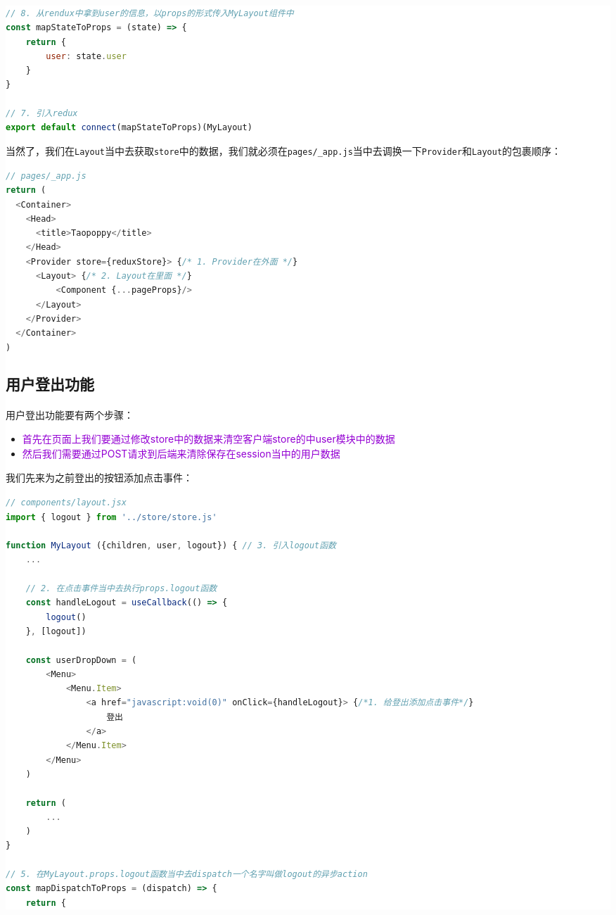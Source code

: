 ```javascript
// 8. 从rendux中拿到user的信息，以props的形式传入MyLayout组件中
const mapStateToProps = (state) => {
	return {
		user: state.user
	}
}

// 7. 引入redux
export default connect(mapStateToProps)(MyLayout)
```
当然了，我们在`Layout`当中去获取`store`中的数据，我们就必须在`pages/_app.js`当中去调换一下`Provider`和`Layout`的包裹顺序：
```javascript
// pages/_app.js
return (
  <Container>
    <Head>
      <title>Taopoppy</title>
    </Head>
    <Provider store={reduxStore}> {/* 1. Provider在外面 */}
      <Layout> {/* 2. Layout在里面 */}
          <Component {...pageProps}/>
      </Layout>
    </Provider>
  </Container>
)
```


## 用户登出功能
用户登出功能要有两个步骤：
+ <font color=#9400D3>首先在页面上我们要通过修改store中的数据来清空客户端store的中user模块中的数据</font>
+ <font color=#9400D3>然后我们需要通过POST请求到后端来清除保存在session当中的用户数据</font>

我们先来为之前登出的按钮添加点击事件：
```javascript
// components/layout.jsx
import { logout } from '../store/store.js'

function MyLayout ({children, user, logout}) { // 3. 引入logout函数
	...

	// 2. 在点击事件当中去执行props.logout函数
	const handleLogout = useCallback(() => {
		logout()
	}, [logout])

	const userDropDown = (
		<Menu>
			<Menu.Item>
				<a href="javascript:void(0)" onClick={handleLogout}> {/*1. 给登出添加点击事件*/}
					登出
				</a>
			</Menu.Item>
		</Menu>
	)

	return (
		...
	)
}

// 5. 在MyLayout.props.logout函数当中去dispatch一个名字叫做logout的异步action
const mapDispatchToProps = (dispatch) => {
	return {
```